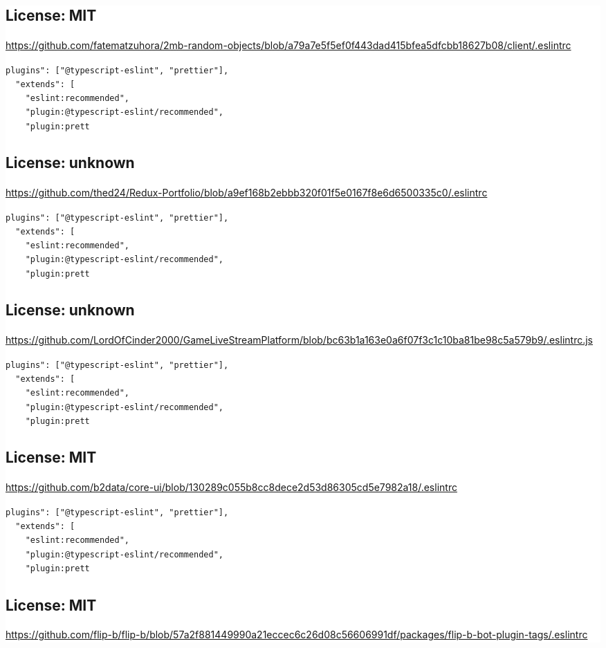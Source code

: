 
## License: MIT
https://github.com/fatematzuhora/2mb-random-objects/blob/a79a7e5f5ef0f443dad415bfea5dfcbb18627b08/client/.eslintrc

```
plugins": ["@typescript-eslint", "prettier"],
  "extends": [
    "eslint:recommended",
    "plugin:@typescript-eslint/recommended",
    "plugin:prett
```


## License: unknown
https://github.com/thed24/Redux-Portfolio/blob/a9ef168b2ebbb320f01f5e0167f8e6d6500335c0/.eslintrc

```
plugins": ["@typescript-eslint", "prettier"],
  "extends": [
    "eslint:recommended",
    "plugin:@typescript-eslint/recommended",
    "plugin:prett
```


## License: unknown
https://github.com/LordOfCinder2000/GameLiveStreamPlatform/blob/bc63b1a163e0a6f07f3c1c10ba81be98c5a579b9/.eslintrc.js

```
plugins": ["@typescript-eslint", "prettier"],
  "extends": [
    "eslint:recommended",
    "plugin:@typescript-eslint/recommended",
    "plugin:prett
```


## License: MIT
https://github.com/b2data/core-ui/blob/130289c055b8cc8dece2d53d86305cd5e7982a18/.eslintrc

```
plugins": ["@typescript-eslint", "prettier"],
  "extends": [
    "eslint:recommended",
    "plugin:@typescript-eslint/recommended",
    "plugin:prett
```


## License: MIT
https://github.com/flip-b/flip-b/blob/57a2f881449990a21eccec6c26d08c56606991df/packages/flip-b-bot-plugin-tags/.eslintrc
